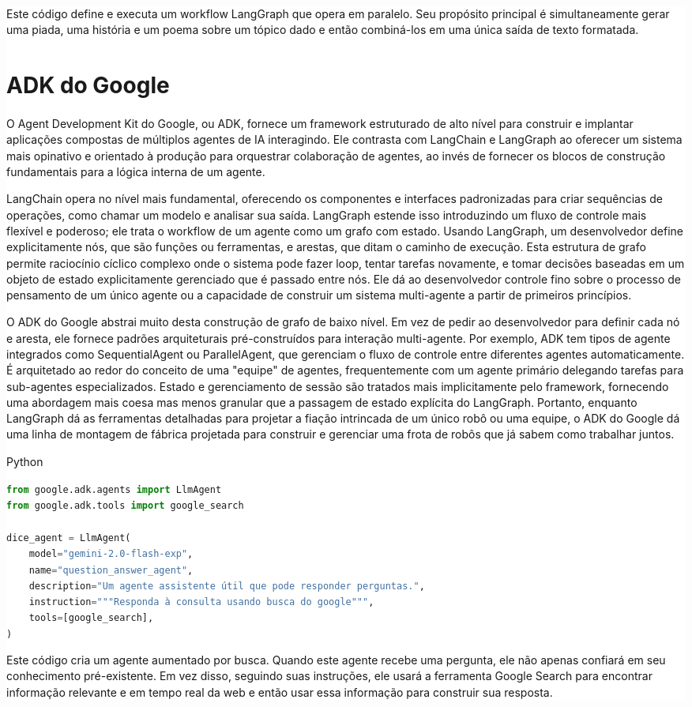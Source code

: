 Este código define e executa um workflow LangGraph que opera em paralelo. Seu propósito principal é simultaneamente gerar uma piada, uma história e um poema sobre um tópico dado e então combiná-los em uma única saída de texto formatada.

# ADK do Google

O Agent Development Kit do Google, ou ADK, fornece um framework estruturado de alto nível para construir e implantar aplicações compostas de múltiplos agentes de IA interagindo. Ele contrasta com LangChain e LangGraph ao oferecer um sistema mais opinativo e orientado à produção para orquestrar colaboração de agentes, ao invés de fornecer os blocos de construção fundamentais para a lógica interna de um agente.

LangChain opera no nível mais fundamental, oferecendo os componentes e interfaces padronizadas para criar sequências de operações, como chamar um modelo e analisar sua saída. LangGraph estende isso introduzindo um fluxo de controle mais flexível e poderoso; ele trata o workflow de um agente como um grafo com estado. Usando LangGraph, um desenvolvedor define explicitamente nós, que são funções ou ferramentas, e arestas, que ditam o caminho de execução. Esta estrutura de grafo permite raciocínio cíclico complexo onde o sistema pode fazer loop, tentar tarefas novamente, e tomar decisões baseadas em um objeto de estado explicitamente gerenciado que é passado entre nós. Ele dá ao desenvolvedor controle fino sobre o processo de pensamento de um único agente ou a capacidade de construir um sistema multi-agente a partir de primeiros princípios.

O ADK do Google abstrai muito desta construção de grafo de baixo nível. Em vez de pedir ao desenvolvedor para definir cada nó e aresta, ele fornece padrões arquiteturais pré-construídos para interação multi-agente. Por exemplo, ADK tem tipos de agente integrados como SequentialAgent ou ParallelAgent, que gerenciam o fluxo de controle entre diferentes agentes automaticamente. É arquitetado ao redor do conceito de uma "equipe" de agentes, frequentemente com um agente primário delegando tarefas para sub-agentes especializados. Estado e gerenciamento de sessão são tratados mais implicitamente pelo framework, fornecendo uma abordagem mais coesa mas menos granular que a passagem de estado explícita do LangGraph. Portanto, enquanto LangGraph dá as ferramentas detalhadas para projetar a fiação intrincada de um único robô ou uma equipe, o ADK do Google dá uma linha de montagem de fábrica projetada para construir e gerenciar uma frota de robôs que já sabem como trabalhar juntos.

Python

```python
from google.adk.agents import LlmAgent
from google.adk.tools import google_search

dice_agent = LlmAgent(
    model="gemini-2.0-flash-exp",
    name="question_answer_agent",
    description="Um agente assistente útil que pode responder perguntas.",
    instruction="""Responda à consulta usando busca do google""",
    tools=[google_search],
)
```

Este código cria um agente aumentado por busca. Quando este agente recebe uma pergunta, ele não apenas confiará em seu conhecimento pré-existente. Em vez disso, seguindo suas instruções, ele usará a ferramenta Google Search para encontrar informação relevante e em tempo real da web e então usar essa informação para construir sua resposta.
